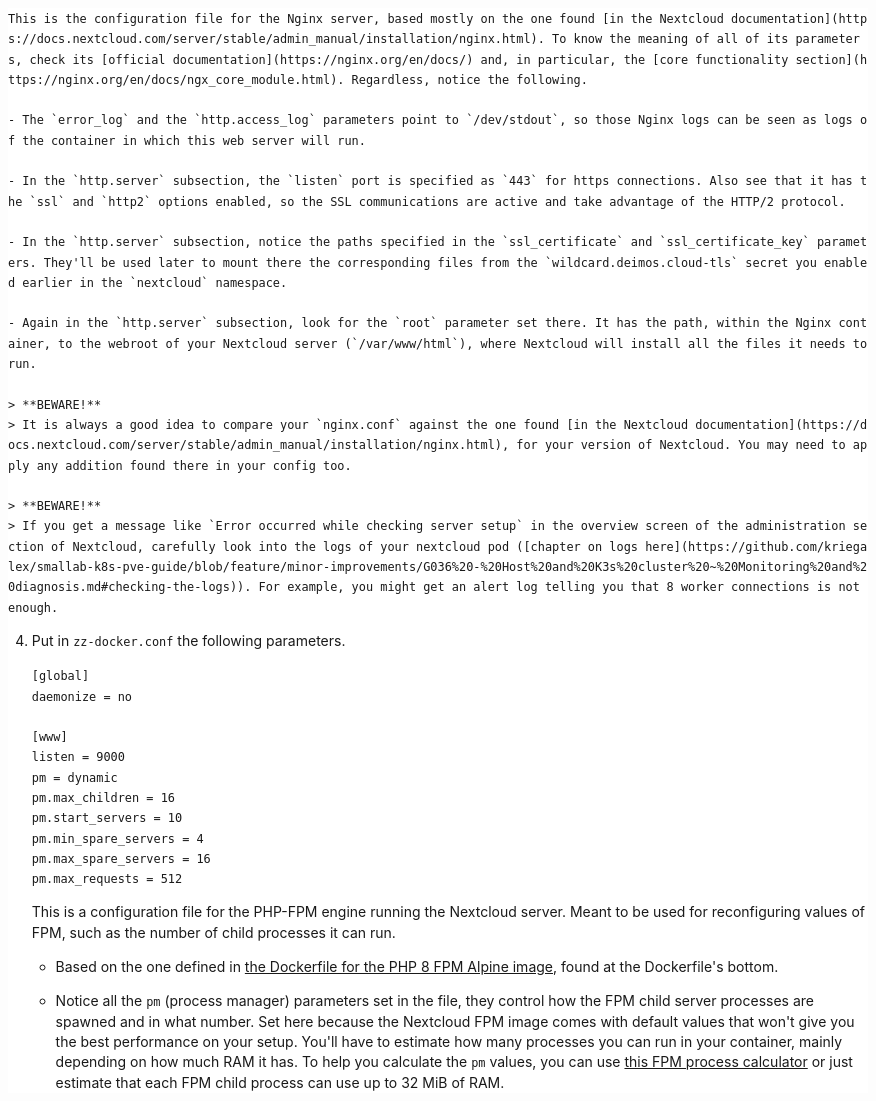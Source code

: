     This is the configuration file for the Nginx server, based mostly on the one found [in the Nextcloud documentation](https://docs.nextcloud.com/server/stable/admin_manual/installation/nginx.html). To know the meaning of all of its parameters, check its [official documentation](https://nginx.org/en/docs/) and, in particular, the [core functionality section](https://nginx.org/en/docs/ngx_core_module.html). Regardless, notice the following.

    - The `error_log` and the `http.access_log` parameters point to `/dev/stdout`, so those Nginx logs can be seen as logs of the container in which this web server will run.

    - In the `http.server` subsection, the `listen` port is specified as `443` for https connections. Also see that it has the `ssl` and `http2` options enabled, so the SSL communications are active and take advantage of the HTTP/2 protocol.

    - In the `http.server` subsection, notice the paths specified in the `ssl_certificate` and `ssl_certificate_key` parameters. They'll be used later to mount there the corresponding files from the `wildcard.deimos.cloud-tls` secret you enabled earlier in the `nextcloud` namespace.

    - Again in the `http.server` subsection, look for the `root` parameter set there. It has the path, within the Nginx container, to the webroot of your Nextcloud server (`/var/www/html`), where Nextcloud will install all the files it needs to run.

    > **BEWARE!**  
    > It is always a good idea to compare your `nginx.conf` against the one found [in the Nextcloud documentation](https://docs.nextcloud.com/server/stable/admin_manual/installation/nginx.html), for your version of Nextcloud. You may need to apply any addition found there in your config too.

    > **BEWARE!**  
    > If you get a message like `Error occurred while checking server setup` in the overview screen of the administration section of Nextcloud, carefully look into the logs of your nextcloud pod ([chapter on logs here](https://github.com/kriegalex/smallab-k8s-pve-guide/blob/feature/minor-improvements/G036%20-%20Host%20and%20K3s%20cluster%20~%20Monitoring%20and%20diagnosis.md#checking-the-logs)). For example, you might get an alert log telling you that 8 worker connections is not enough.

4. Put in `zz-docker.conf` the following parameters.

    ~~~properties
    [global]
    daemonize = no

    [www]
    listen = 9000
    pm = dynamic
    pm.max_children = 16
    pm.start_servers = 10
    pm.min_spare_servers = 4
    pm.max_spare_servers = 16
    pm.max_requests = 512
    ~~~

    This is a configuration file for the PHP-FPM engine running the Nextcloud server. Meant to be used for reconfiguring values of FPM, such as the number of child processes it can run.

    - Based on the one defined in [the Dockerfile for the PHP 8 FPM Alpine image](https://github.com/docker-library/php/blob/master/8.0/alpine3.14/fpm/Dockerfile), found at the Dockerfile's bottom.

    - Notice all the `pm` (process manager) parameters set in the file, they control how the FPM child server processes are spawned and in what number. Set here because the Nextcloud FPM image comes with default values that won't give you the best performance on your setup. You'll have to estimate how many processes you can run in your container, mainly depending on how much RAM it has. To help you calculate the `pm` values, you can use [this FPM process calculator](https://spot13.com/pmcalculator/) or just estimate that each FPM child process can use up to 32 MiB of RAM.
